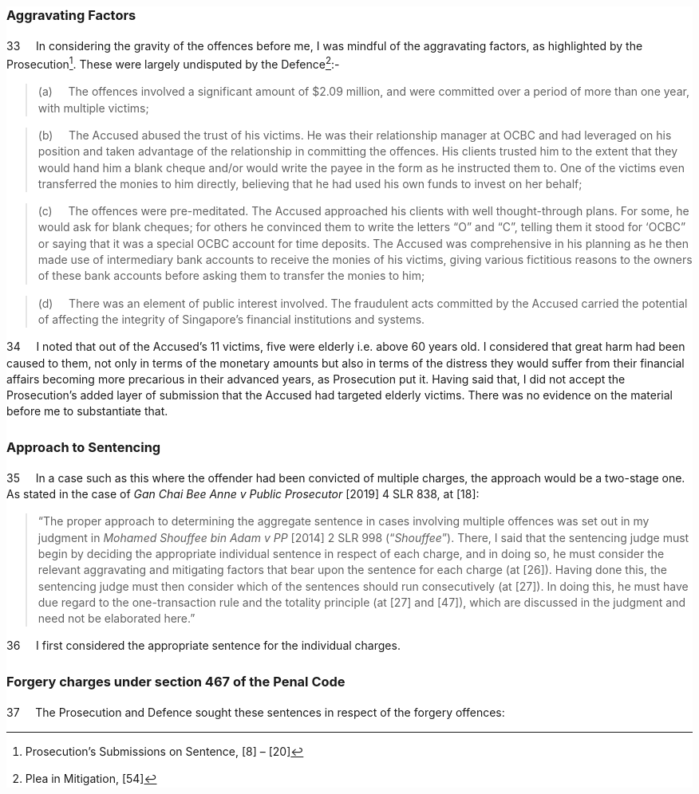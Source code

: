 ### Aggravating Factors

33     In considering the gravity of the offences before me, I was mindful of the aggravating factors, as highlighted by the Prosecution[^2]. These were largely undisputed by the Defence[^3]:-

> (a)     The offences involved a significant amount of $2.09 million, and were committed over a period of more than one year, with multiple victims;

> (b)     The Accused abused the trust of his victims. He was their relationship manager at OCBC and had leveraged on his position and taken advantage of the relationship in committing the offences. His clients trusted him to the extent that they would hand him a blank cheque and/or would write the payee in the form as he instructed them to. One of the victims even transferred the monies to him directly, believing that he had used his own funds to invest on her behalf;

> (c)     The offences were pre-meditated. The Accused approached his clients with well thought-through plans. For some, he would ask for blank cheques; for others he convinced them to write the letters “O” and “C”, telling them it stood for ‘OCBC” or saying that it was a special OCBC account for time deposits. The Accused was comprehensive in his planning as he then made use of intermediary bank accounts to receive the monies of his victims, giving various fictitious reasons to the owners of these bank accounts before asking them to transfer the monies to him;

> (d)     There was an element of public interest involved. The fraudulent acts committed by the Accused carried the potential of affecting the integrity of Singapore’s financial institutions and systems.

34     I noted that out of the Accused’s 11 victims, five were elderly i.e. above 60 years old. I considered that great harm had been caused to them, not only in terms of the monetary amounts but also in terms of the distress they would suffer from their financial affairs becoming more precarious in their advanced years, as Prosecution put it. Having said that, I did not accept the Prosecution’s added layer of submission that the Accused had targeted elderly victims. There was no evidence on the material before me to substantiate that.

### Approach to Sentencing

35     In a case such as this where the offender had been convicted of multiple charges, the approach would be a two-stage one. As stated in the case of _Gan Chai Bee Anne v Public Prosecutor_ <span class="citation">\[2019\] 4 SLR 838</span>, at \[18\]:

> “The proper approach to determining the aggregate sentence in cases involving multiple offences was set out in my judgment in _Mohamed Shouffee bin Adam v PP_ <span class="citation">\[2014\] 2 SLR 998</span> (“_Shouffee_”). There, I said that the sentencing judge must begin by deciding the appropriate individual sentence in respect of each charge, and in doing so, he must consider the relevant aggravating and mitigating factors that bear upon the sentence for each charge (at \[26\]). Having done this, the sentencing judge must then consider which of the sentences should run consecutively (at \[27\]). In doing this, he must have due regard to the one-transaction rule and the totality principle (at \[27\] and \[47\]), which are discussed in the judgment and need not be elaborated here.”

36     I first considered the appropriate sentence for the individual charges.

### Forgery charges under section 467 of the Penal Code

37     The Prosecution and Defence sought these sentences in respect of the forgery offences:


[^1]: See Statement of Facts, at \[35\] for each transaction
[^2]: Prosecution’s Submissions on Sentence, \[8\] – \[20\]
[^3]: Plea in Mitigation, \[54\]
[^4]: Prosecution’s Submissions on Sentence, \[33\]
[^5]: Plea in Mitigation, \[43\]
[^6]: Plea in Mitigation, \[40\], \[41\]
[^7]: Plea in Mitigation, \[42\]
[^8]: NE, 14 July 2020, 22/9-18
[^9]: Prosecution’s Submission on Sentence, \[28\]-\[30\]
[^10]: NE, 14 July 2020, 15/12-25
[^11]: Plea in Mitigation, \[27\]-\[34\]
[^12]: Plea in Mitigation, \[47\] - \[48\]
[^13]: Statement of Facts, \[38\]
[^14]: NE, 14 July 2020, 21/5-15
[^15]: Plea in Mitigation, \[14\]-\[17\]
[^16]: Prosecution’s Submissions on Sentencing, Annex A
[^17]: Plea in Mitigation, \[61\]
[^18]: Plea in Mitigation, \[52\]-\[56\]